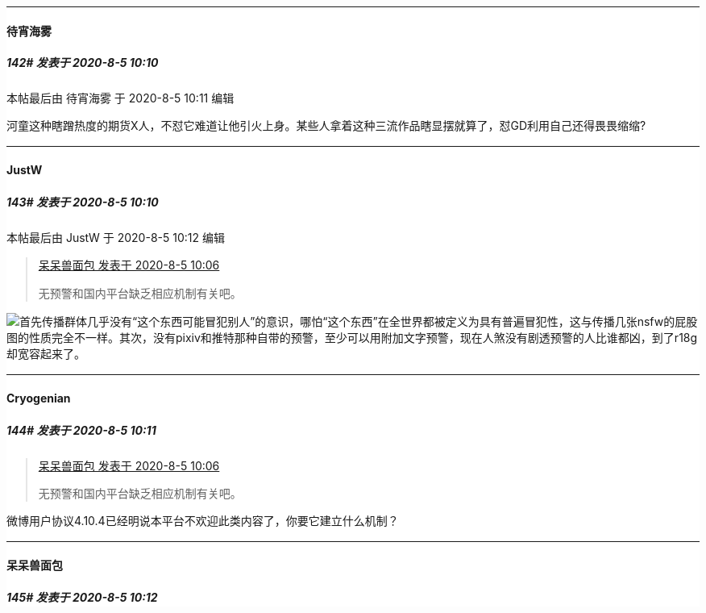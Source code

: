 





-----

####  待宵海雾  
##### 142#       发表于 2020-8-5 10:10



 本帖最后由 待宵海雾 于 2020-8-5 10:11 编辑 

河童这种瞎蹭热度的期货X人，不怼它难道让他引火上身。某些人拿着这种三流作品瞎显摆就算了，怼GD利用自己还得畏畏缩缩?







-----

####  JustW  
##### 143#       发表于 2020-8-5 10:10



 本帖最后由 JustW 于 2020-8-5 10:12 编辑 
<blockquote><a href="httphttps://bbs.saraba1st.com/2b/forum.php?mod=redirect&amp;goto=findpost&amp;pid=48322626&amp;ptid=1953108" target="_blank">呆呆兽面包 发表于 2020-8-5 10:06</a>

无预警和国内平台缺乏相应机制有关吧。</blockquote>
<img src="https://static.saraba1st.com/image/smiley/face2017/037.png" referrerpolicy="no-referrer">首先传播群体几乎没有“这个东西可能冒犯别人”的意识，哪怕“这个东西”在全世界都被定义为具有普遍冒犯性，这与传播几张nsfw的屁股图的性质完全不一样。其次，没有pixiv和推特那种自带的预警，至少可以用附加文字预警，现在人煞没有剧透预警的人比谁都凶，到了r18g却宽容起来了。







-----

####  Cryogenian  
##### 144#       发表于 2020-8-5 10:11



<blockquote><a href="httphttps://bbs.saraba1st.com/2b/forum.php?mod=redirect&amp;goto=findpost&amp;pid=48322626&amp;ptid=1953108" target="_blank">呆呆兽面包 发表于 2020-8-5 10:06</a>

无预警和国内平台缺乏相应机制有关吧。</blockquote>
微博用户协议4.10.4已经明说本平台不欢迎此类内容了，你要它建立什么机制？







-----

####  呆呆兽面包  
##### 145#       发表于 2020-8-5 10:12
